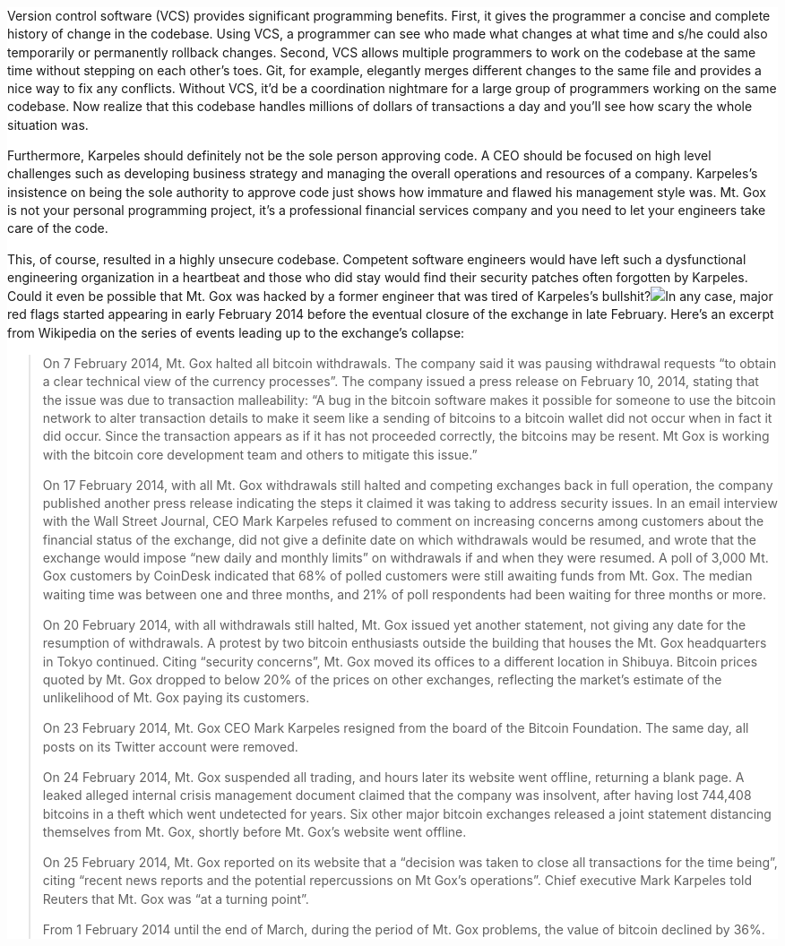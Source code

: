 Version control software \(VCS\) provides significant programming benefits. First, it gives the programmer a concise and complete history of change in the codebase. Using VCS, a programmer can see who made what changes at what time and s/he could also temporarily or permanently rollback changes. Second, VCS allows multiple programmers to work on the codebase at the same time without stepping on each other’s toes. Git, for example, elegantly merges different changes to the same file and provides a nice way to fix any conflicts. Without VCS, it’d be a coordination nightmare for a large group of programmers working on the same codebase. Now realize that this codebase handles millions of dollars of transactions a day and you’ll see how scary the whole situation was.

Furthermore, Karpeles should definitely not be the sole person approving code. A CEO should be focused on high level challenges such as developing business strategy and managing the overall operations and resources of a company. Karpeles’s insistence on being the sole authority to approve code just shows how immature and flawed his management style was. Mt. Gox is not your personal programming project, it’s a professional financial services company and you need to let your engineers take care of the code.

This, of course, resulted in a highly unsecure codebase. Competent software engineers would have left such a dysfunctional engineering organization in a heartbeat and those who did stay would find their security patches often forgotten by Karpeles. Could it even be possible that Mt. Gox was hacked by a former engineer that was tired of Karpeles’s bullshit?![](https://i.imgur.com/sE6ME2O.jpg)In any case, major red flags started appearing in early February 2014 before the eventual closure of the exchange in late February. Here’s an excerpt from Wikipedia on the series of events leading up to the exchange’s collapse:

> On 7 February 2014, Mt. Gox halted all bitcoin withdrawals. The company said it was pausing withdrawal requests “to obtain a clear technical view of the currency processes”. The company issued a press release on February 10, 2014, stating that the issue was due to transaction malleability: “A bug in the bitcoin software makes it possible for someone to use the bitcoin network to alter transaction details to make it seem like a sending of bitcoins to a bitcoin wallet did not occur when in fact it did occur. Since the transaction appears as if it has not proceeded correctly, the bitcoins may be resent. Mt Gox is working with the bitcoin core development team and others to mitigate this issue.”
>
> On 17 February 2014, with all Mt. Gox withdrawals still halted and competing exchanges back in full operation, the company published another press release indicating the steps it claimed it was taking to address security issues. In an email interview with the Wall Street Journal, CEO Mark Karpeles refused to comment on increasing concerns among customers about the financial status of the exchange, did not give a definite date on which withdrawals would be resumed, and wrote that the exchange would impose “new daily and monthly limits” on withdrawals if and when they were resumed. A poll of 3,000 Mt. Gox customers by CoinDesk indicated that 68% of polled customers were still awaiting funds from Mt. Gox. The median waiting time was between one and three months, and 21% of poll respondents had been waiting for three months or more.
>
> On 20 February 2014, with all withdrawals still halted, Mt. Gox issued yet another statement, not giving any date for the resumption of withdrawals. A protest by two bitcoin enthusiasts outside the building that houses the Mt. Gox headquarters in Tokyo continued. Citing “security concerns”, Mt. Gox moved its offices to a different location in Shibuya. Bitcoin prices quoted by Mt. Gox dropped to below 20% of the prices on other exchanges, reflecting the market’s estimate of the unlikelihood of Mt. Gox paying its customers.
>
> On 23 February 2014, Mt. Gox CEO Mark Karpeles resigned from the board of the Bitcoin Foundation. The same day, all posts on its Twitter account were removed.
>
> On 24 February 2014, Mt. Gox suspended all trading, and hours later its website went offline, returning a blank page. A leaked alleged internal crisis management document claimed that the company was insolvent, after having lost 744,408 bitcoins in a theft which went undetected for years. Six other major bitcoin exchanges released a joint statement distancing themselves from Mt. Gox, shortly before Mt. Gox’s website went offline.
>
> On 25 February 2014, Mt. Gox reported on its website that a “decision was taken to close all transactions for the time being”, citing “recent news reports and the potential repercussions on Mt Gox’s operations”. Chief executive Mark Karpeles told Reuters that Mt. Gox was “at a turning point”.
>
> From 1 February 2014 until the end of March, during the period of Mt. Gox problems, the value of bitcoin declined by 36%.